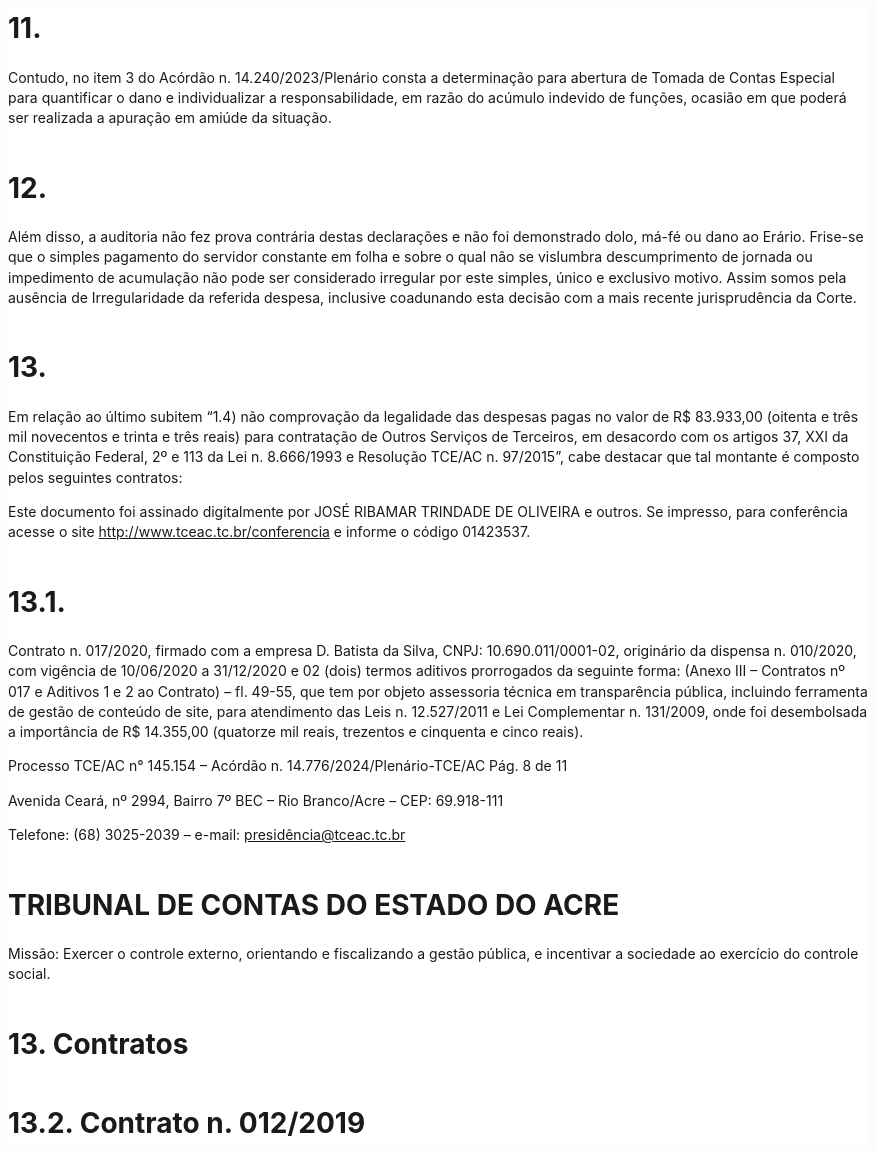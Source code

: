 # 11.

Contudo, no item 3 do Acórdão n. 14.240/2023/Plenário consta a determinação para abertura de Tomada de Contas Especial para quantificar o dano e individualizar a responsabilidade, em razão do acúmulo indevido de funções, ocasião em que poderá ser realizada a apuração em amiúde da situação.

# 12.

Além disso, a auditoria não fez prova contrária destas declarações e não foi demonstrado dolo, má-fé ou dano ao Erário. Frise-se que o simples pagamento do servidor constante em folha e sobre o qual não se vislumbra descumprimento de jornada ou impedimento de acumulação não pode ser considerado irregular por este simples, único e exclusivo motivo. Assim somos pela ausência de Irregularidade da referida despesa, inclusive coadunando esta decisão com a mais recente jurisprudência da Corte.

# 13.

Em relação ao último subitem “1.4) não comprovação da legalidade das despesas pagas no valor de R$ 83.933,00 (oitenta e três mil novecentos e trinta e três reais) para contratação de Outros Serviços de Terceiros, em desacordo com os artigos 37, XXI da Constituição Federal, 2º e 113 da Lei n. 8.666/1993 e Resolução TCE/AC n. 97/2015”, cabe destacar que tal montante é composto pelos seguintes contratos:

Este documento foi assinado digitalmente por JOSÉ RIBAMAR TRINDADE DE OLIVEIRA e outros. Se impresso, para conferência acesse o site http://www.tceac.tc.br/conferencia e informe o código 01423537.

# 13.1.

Contrato n. 017/2020, firmado com a empresa D. Batista da Silva, CNPJ: 10.690.011/0001-02, originário da dispensa n. 010/2020, com vigência de 10/06/2020 a 31/12/2020 e 02 (dois) termos aditivos prorrogados da seguinte forma: (Anexo III – Contratos nº 017 e Aditivos 1 e 2 ao Contrato) – fl. 49-55, que tem por objeto assessoria técnica em transparência pública, incluindo ferramenta de gestão de conteúdo de site, para atendimento das Leis n. 12.527/2011 e Lei Complementar n. 131/2009, onde foi desembolsada a importância de R$ 14.355,00 (quatorze mil reais, trezentos e cinquenta e cinco reais).

Processo TCE/AC n° 145.154 – Acórdão n. 14.776/2024/Plenário-TCE/AC Pág. 8 de 11

Avenida Ceará, nº 2994, Bairro 7º BEC – Rio Branco/Acre – CEP: 69.918-111

Telefone: (68) 3025-2039 – e-mail: presidência@tceac.tc.br

# TRIBUNAL DE CONTAS DO ESTADO DO ACRE

Missão: Exercer o controle externo, orientando e fiscalizando a gestão pública, e incentivar a sociedade ao exercício do controle social.

# 13. Contratos

# 13.2. Contrato n. 012/2019
